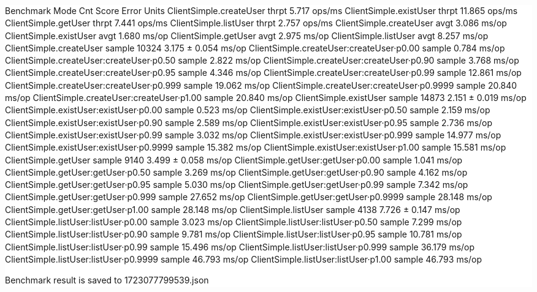 Benchmark                                     Mode    Cnt   Score   Error   Units
ClientSimple.createUser                      thrpt          5.717          ops/ms
ClientSimple.existUser                       thrpt         11.865          ops/ms
ClientSimple.getUser                         thrpt          7.441          ops/ms
ClientSimple.listUser                        thrpt          2.757          ops/ms
ClientSimple.createUser                       avgt          3.086           ms/op
ClientSimple.existUser                        avgt          1.680           ms/op
ClientSimple.getUser                          avgt          2.975           ms/op
ClientSimple.listUser                         avgt          8.257           ms/op
ClientSimple.createUser                     sample  10324   3.175 ± 0.054   ms/op
ClientSimple.createUser:createUser·p0.00    sample          0.784           ms/op
ClientSimple.createUser:createUser·p0.50    sample          2.822           ms/op
ClientSimple.createUser:createUser·p0.90    sample          3.768           ms/op
ClientSimple.createUser:createUser·p0.95    sample          4.346           ms/op
ClientSimple.createUser:createUser·p0.99    sample         12.861           ms/op
ClientSimple.createUser:createUser·p0.999   sample         19.062           ms/op
ClientSimple.createUser:createUser·p0.9999  sample         20.840           ms/op
ClientSimple.createUser:createUser·p1.00    sample         20.840           ms/op
ClientSimple.existUser                      sample  14873   2.151 ± 0.019   ms/op
ClientSimple.existUser:existUser·p0.00      sample          0.523           ms/op
ClientSimple.existUser:existUser·p0.50      sample          2.159           ms/op
ClientSimple.existUser:existUser·p0.90      sample          2.589           ms/op
ClientSimple.existUser:existUser·p0.95      sample          2.736           ms/op
ClientSimple.existUser:existUser·p0.99      sample          3.032           ms/op
ClientSimple.existUser:existUser·p0.999     sample         14.977           ms/op
ClientSimple.existUser:existUser·p0.9999    sample         15.382           ms/op
ClientSimple.existUser:existUser·p1.00      sample         15.581           ms/op
ClientSimple.getUser                        sample   9140   3.499 ± 0.058   ms/op
ClientSimple.getUser:getUser·p0.00          sample          1.041           ms/op
ClientSimple.getUser:getUser·p0.50          sample          3.269           ms/op
ClientSimple.getUser:getUser·p0.90          sample          4.162           ms/op
ClientSimple.getUser:getUser·p0.95          sample          5.030           ms/op
ClientSimple.getUser:getUser·p0.99          sample          7.342           ms/op
ClientSimple.getUser:getUser·p0.999         sample         27.652           ms/op
ClientSimple.getUser:getUser·p0.9999        sample         28.148           ms/op
ClientSimple.getUser:getUser·p1.00          sample         28.148           ms/op
ClientSimple.listUser                       sample   4138   7.726 ± 0.147   ms/op
ClientSimple.listUser:listUser·p0.00        sample          3.023           ms/op
ClientSimple.listUser:listUser·p0.50        sample          7.299           ms/op
ClientSimple.listUser:listUser·p0.90        sample          9.781           ms/op
ClientSimple.listUser:listUser·p0.95        sample         10.781           ms/op
ClientSimple.listUser:listUser·p0.99        sample         15.496           ms/op
ClientSimple.listUser:listUser·p0.999       sample         36.179           ms/op
ClientSimple.listUser:listUser·p0.9999      sample         46.793           ms/op
ClientSimple.listUser:listUser·p1.00        sample         46.793           ms/op

Benchmark result is saved to 1723077799539.json
